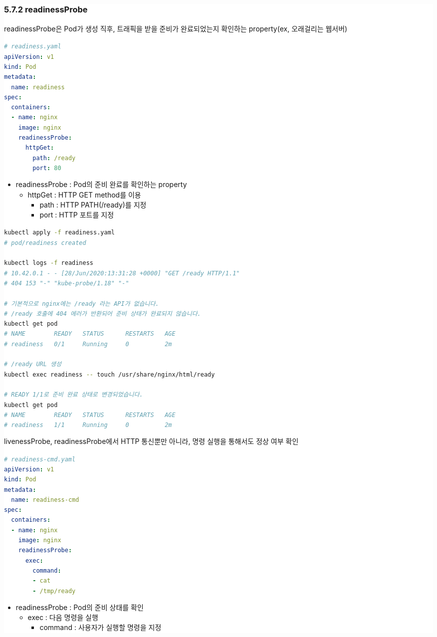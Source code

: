 ### 5.7.2 readinessProbe
readinessProbe은 Pod가 생성 직후, 트래픽을 받을 준비가 완료되었는지 확인하는 property(ex, 오래걸리는 웹서버)
```yaml
# readiness.yaml
apiVersion: v1
kind: Pod
metadata:
  name: readiness
spec:
  containers: 
  - name: nginx
    image: nginx
    readinessProbe:
      httpGet:
        path: /ready
        port: 80
```
- readinessProbe : Pod의 준비 완료를 확인하는 property
    - httpGet : HTTP GET method를 이용
        - path : HTTP PATH(/ready)를 지정
        - port : HTTP 포트를 지정

```bash
kubectl apply -f readiness.yaml
# pod/readiness created

kubectl logs -f readiness
# 10.42.0.1 - - [28/Jun/2020:13:31:28 +0000] "GET /ready HTTP/1.1" 
# 404 153 "-" "kube-probe/1.18" "-"

# 기본적으로 nginx에는 /ready 라는 API가 없습니다.
# /ready 호출에 404 에러가 반환되어 준비 상태가 완료되지 않습니다.
kubectl get pod
# NAME        READY   STATUS      RESTARTS   AGE
# readiness   0/1     Running     0          2m

# /ready URL 생성
kubectl exec readiness -- touch /usr/share/nginx/html/ready

# READY 1/1로 준비 완료 상태로 변경되었습니다.
kubectl get pod
# NAME        READY   STATUS      RESTARTS   AGE
# readiness   1/1     Running     0          2m
```

livenessProbe, readinessProbe에서 HTTP 통신뿐만 아니라, 명령 실행을 통해서도 정상 여부 확인
```yaml
# readiness-cmd.yaml
apiVersion: v1
kind: Pod
metadata:
  name: readiness-cmd
spec:
  containers: 
  - name: nginx
    image: nginx
    readinessProbe:
      exec:
        command:
        - cat
        - /tmp/ready
```
- readinessProbe : Pod의 준비 상태를 확인
    - exec : 다음 명령을 실행
      - command : 사용자가 실행할 명령을 지정